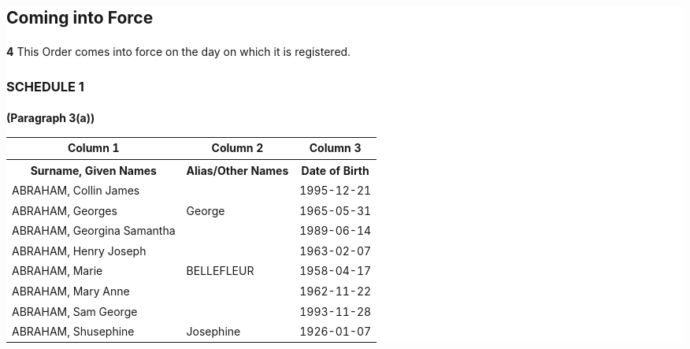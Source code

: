 

## Coming into Force


**4** This Order comes into force on the day on which it is registered.




### **SCHEDULE 1** 
**(Paragraph 3(a))**
<table>
<tr>
<th>Column 1</th>
<th>Column 2</th>
<th>Column 3</th>
</tr>
<tr>
<th>Surname, Given Names</th>
<th>Alias/Other Names

</th>
<th>Date of Birth</th>
</tr>
<tr>
<td>ABRAHAM, Collin James</td>
<td></td>
<td>1995-12-21</td>
</tr>
<tr>
<td>ABRAHAM, Georges</td>
<td>George</td>
<td>1965-05-31</td>
</tr>
<tr>
<td>ABRAHAM, Georgina Samantha</td>
<td></td>
<td>1989-06-14</td>
</tr>
<tr>
<td>ABRAHAM, Henry Joseph</td>
<td></td>
<td>1963-02-07</td>
</tr>
<tr>
<td>ABRAHAM, Marie</td>
<td>BELLEFLEUR</td>
<td>1958-04-17</td>
</tr>
<tr>
<td>ABRAHAM, Mary Anne</td>
<td></td>
<td>1962-11-22</td>
</tr>
<tr>
<td>ABRAHAM, Sam George</td>
<td></td>
<td>1993-11-28</td>
</tr>
<tr>
<td>ABRAHAM, Shusephine</td>
<td>Josephine</td>
<td>1926-01-07</td>
</tr>
<tr>